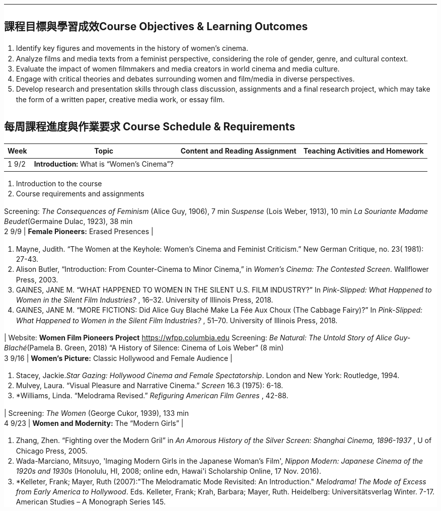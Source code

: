 
* * *
##  課程目標與學習成效Course Objectives & Learning Outcomes 
  1. Identify key figures and movements in the history of women’s cinema.
  2. Analyze films and media texts from a feminist perspective, considering the role of gender, genre, and cultural context.
  3. Evaluate the impact of women filmmakers and media creators in world cinema and media culture.
  4. Engage with critical theories and debates surrounding women and film/media in diverse perspectives.
  5. Develop research and presentation skills through class discussion, assignments and a final research project, which may take the form of a written paper, creative media work, or essay film.


##  每周課程進度與作業要求 Course Schedule & Requirements
**Week** |  **Topic** |  **Content and Reading Assignment** |  **Teaching Activities and Homework**  
---|---|---|---  
1 9/2 |  **Introduction:** What is “Women’s Cinema”? |  | 
  1. Introduction to the course
  2. Course requirements and assignments

Screening:  _The Consequences of Feminism_ (Alice Guy, 1906), 7 min _Suspense_ (Lois Weber, 1913), 10 min _La Souriante Madame Beudet_(Germaine Dulac, 1923), 38 min  
2 9/9 |  **Female Pioneers:** Erased Presences | 
  1. Mayne, Judith. “The Women at the Keyhole: Women’s Cinema and Feminist Criticism.” New German Critique, no. 23( 1981): 27-43.
  2. Alison Butler, “Introduction: From Counter-Cinema to Minor Cinema,” in _Women’s Cinema: The Contested Screen_. Wallflower Press, 2003.
  3. GAINES, JANE M. “WHAT HAPPENED TO WOMEN IN THE SILENT U.S. FILM INDUSTRY?” In  _Pink-Slipped: What Happened to Women in the Silent Film Industries?_ , 16–32. University of Illinois Press, 2018.
  4. GAINES, JANE M. “MORE FICTIONS: Did Alice Guy Blaché Make La Fée Aux Choux (The Cabbage Fairy)?” In  _Pink-Slipped: What Happened to Women in the Silent Film Industries?_ , 51–70. University of Illinois Press, 2018. 

|  Website: **Women Film Pioneers Project** https://wfpp.columbia.edu Screening:  _Be Natural: The Untold Story of Alice Guy-Blaché_(Pamela B. Green, 2018) “A History of Silence: Cinema of Lois Weber” (8 min)  
3 9/16 |  **Women’s Picture:** Classic Hollywood and Female Audience | 
  1. Stacey, Jackie._Star Gazing: Hollywood Cinema and Female Spectatorship_. London and New York: Routledge, 1994.
  2. Mulvey, Laura. “Visual Pleasure and Narrative Cinema.”  _Screen_ 16.3 (1975): 6-18.
  3. *Williams, Linda. “Melodrama Revised.” _Refiguring American Film Genres_ , 42-88. 

|  Screening:  _The Women_ (George Cukor, 1939), 133 min  
4 9/23 |  **Women and Modernity:** The “Modern Girls” | 
  1. Zhang, Zhen. “Fighting over the Modern Gril” in _An Amorous History of the Silver Screen: Shanghai Cinema, 1896-1937_ , U of Chicago Press, 2005.
  2. Wada-Marciano, Mitsuyo, 'Imaging Modern Girls in the Japanese Woman’s Film',  _Nippon Modern: Japanese Cinema of the 1920s and 1930s_ (Honolulu, HI, 2008; online edn, Hawai'i Scholarship Online, 17 Nov. 2016).
  3. *Kelleter, Frank; Mayer, Ruth (2007):"The Melodramatic Mode Revisited: An Introduction." _Melodrama! The Mode of Excess from Early America to Hollywood_. Eds. Kelleter, Frank; Krah, Barbara; Mayer, Ruth. Heidelberg: Universitätsverlag Winter. 7-17. American Studies – A Monograph Series 145.
